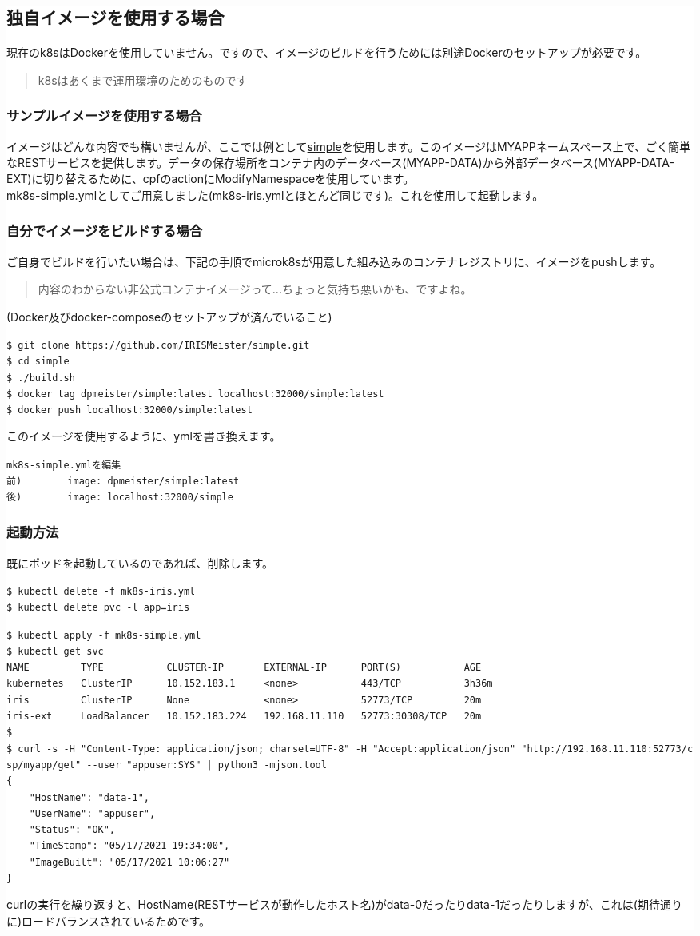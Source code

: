 ## 独自イメージを使用する場合
現在のk8sはDockerを使用していません。ですので、イメージのビルドを行うためには別途Dockerのセットアップが必要です。
> k8sはあくまで運用環境のためのものです  

### サンプルイメージを使用する場合
イメージはどんな内容でも構いませんが、ここでは例として[simple](https://github.com/IRISMeister/simple)を使用します。このイメージはMYAPPネームスペース上で、ごく簡単なRESTサービスを提供します。データの保存場所をコンテナ内のデータベース(MYAPP-DATA)から外部データベース(MYAPP-DATA-EXT)に切り替えるために、cpfのactionにModifyNamespaceを使用しています。  
mk8s-simple.ymlとしてご用意しました(mk8s-iris.ymlとほとんど同じです)。これを使用して起動します。  

### 自分でイメージをビルドする場合
ご自身でビルドを行いたい場合は、下記の手順でmicrok8sが用意した組み込みのコンテナレジストリに、イメージをpushします。
> 内容のわからない非公式コンテナイメージって...ちょっと気持ち悪いかも、ですよね。

(Docker及びdocker-composeのセットアップが済んでいること)
```
$ git clone https://github.com/IRISMeister/simple.git
$ cd simple
$ ./build.sh
$ docker tag dpmeister/simple:latest localhost:32000/simple:latest
$ docker push localhost:32000/simple:latest
```
このイメージを使用するように、ymlを書き換えます。
```
mk8s-simple.ymlを編集
前)        image: dpmeister/simple:latest
後)        image: localhost:32000/simple
```

### 起動方法
既にポッドを起動しているのであれば、削除します。
```
$ kubectl delete -f mk8s-iris.yml
$ kubectl delete pvc -l app=iris
```
```
$ kubectl apply -f mk8s-simple.yml
$ kubectl get svc
NAME         TYPE           CLUSTER-IP       EXTERNAL-IP      PORT(S)           AGE
kubernetes   ClusterIP      10.152.183.1     <none>           443/TCP           3h36m
iris         ClusterIP      None             <none>           52773/TCP         20m
iris-ext     LoadBalancer   10.152.183.224   192.168.11.110   52773:30308/TCP   20m
$
$ curl -s -H "Content-Type: application/json; charset=UTF-8" -H "Accept:application/json" "http://192.168.11.110:52773/csp/myapp/get" --user "appuser:SYS" | python3 -mjson.tool
{
    "HostName": "data-1",
    "UserName": "appuser",
    "Status": "OK",
    "TimeStamp": "05/17/2021 19:34:00",
    "ImageBuilt": "05/17/2021 10:06:27"
}
```
curlの実行を繰り返すと、HostName(RESTサービスが動作したホスト名)がdata-0だったりdata-1だったりしますが、これは(期待通りに)ロードバランスされているためです。
